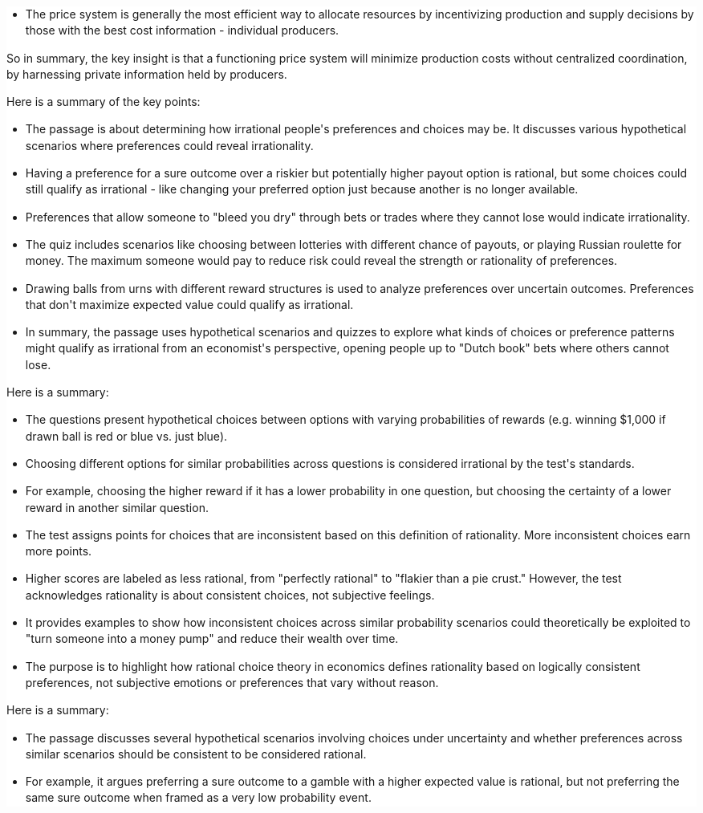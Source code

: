 - The price system is generally the most efficient way to allocate resources by incentivizing production and supply decisions by those with the best cost information - individual producers.

So in summary, the key insight is that a functioning price system will minimize production costs without centralized coordination, by harnessing private information held by producers.

 Here is a summary of the key points:

- The passage is about determining how irrational people's preferences and choices may be. It discusses various hypothetical scenarios where preferences could reveal irrationality. 

- Having a preference for a sure outcome over a riskier but potentially higher payout option is rational, but some choices could still qualify as irrational - like changing your preferred option just because another is no longer available. 

- Preferences that allow someone to "bleed you dry" through bets or trades where they cannot lose would indicate irrationality. 

- The quiz includes scenarios like choosing between lotteries with different chance of payouts, or playing Russian roulette for money. The maximum someone would pay to reduce risk could reveal the strength or rationality of preferences. 

- Drawing balls from urns with different reward structures is used to analyze preferences over uncertain outcomes. Preferences that don't maximize expected value could qualify as irrational.

- In summary, the passage uses hypothetical scenarios and quizzes to explore what kinds of choices or preference patterns might qualify as irrational from an economist's perspective, opening people up to "Dutch book" bets where others cannot lose.

 Here is a summary:

- The questions present hypothetical choices between options with varying probabilities of rewards (e.g. winning $1,000 if drawn ball is red or blue vs. just blue). 

- Choosing different options for similar probabilities across questions is considered irrational by the test's standards. 

- For example, choosing the higher reward if it has a lower probability in one question, but choosing the certainty of a lower reward in another similar question.  

- The test assigns points for choices that are inconsistent based on this definition of rationality. More inconsistent choices earn more points.

- Higher scores are labeled as less rational, from "perfectly rational" to "flakier than a pie crust." However, the test acknowledges rationality is about consistent choices, not subjective feelings.

- It provides examples to show how inconsistent choices across similar probability scenarios could theoretically be exploited to "turn someone into a money pump" and reduce their wealth over time. 

- The purpose is to highlight how rational choice theory in economics defines rationality based on logically consistent preferences, not subjective emotions or preferences that vary without reason.

 Here is a summary:

- The passage discusses several hypothetical scenarios involving choices under uncertainty and whether preferences across similar scenarios should be consistent to be considered rational. 

- For example, it argues preferring a sure outcome to a gamble with a higher expected value is rational, but not preferring the same sure outcome when framed as a very low probability event. 
